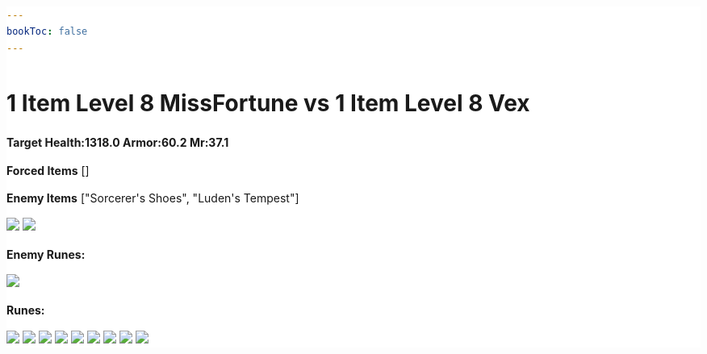 ```yaml
---
bookToc: false
---
```


# 1 Item Level 8 MissFortune vs 1 Item Level 8 Vex

**Target Health:1318.0 Armor:60.2 Mr:37.1**


**Forced Items** []








**Enemy Items** ["Sorcerer's Shoes", "Luden's Tempest"]





![](/item/3020.png)
![](/item/6655.png)



**Enemy Runes:**





![](/StatMods/StatModsArmorIcon.png)



**Runes:**


![](/Styles/Precision/PressTheAttack/PressTheAttack.png)
![](/Styles/Precision/Overheal.png)
![](/Styles/Precision/LegendBloodline/LegendBloodline.png)
![](/Styles/Precision/CutDown/CutDown.png)
![](/Styles/Sorcery/AbsoluteFocus/AbsoluteFocus.png)
![](/Styles/Sorcery/GatheringStorm/GatheringStorm.png)
![](/StatMods/StatModsAdaptiveForceIcon.png)
![](/StatMods/StatModsAdaptiveForceIcon.png)
![](/StatMods/StatModsHealthScalingIcon.png)



